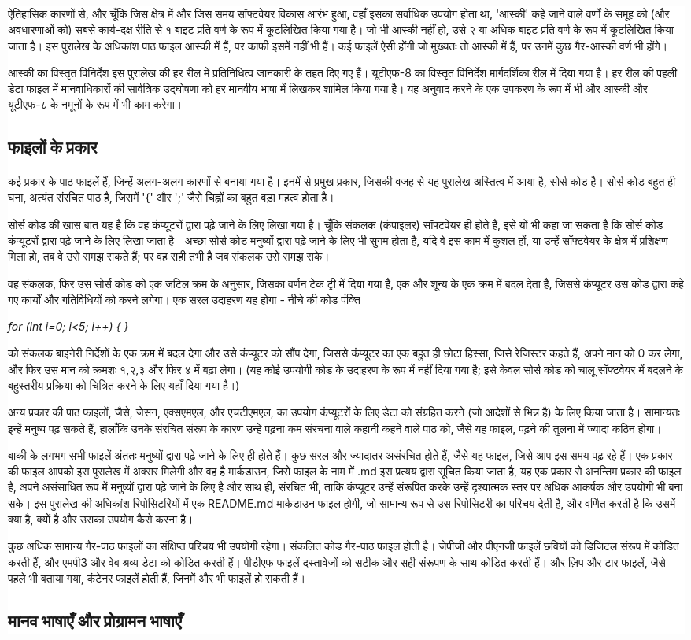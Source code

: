 ऐतिहासिक कारणों से, और चूँकि जिस क्षेत्र में और जिस समय सॉफ्टवेयर विकास आरंभ हुआ, वहाँ इसका सर्वाधिक उपयोग होता था, 'आस्की' कहे जाने वाले वर्णों के समूह को (और अवधारणाओं को) सबसे कार्य-दक्ष रीति से १ बाइट प्रति वर्ण के रूप में कूटलिखित किया गया है। जो भी आस्की नहीं हो, उसे २ या अधिक बाइट प्रति वर्ण के रूप में कूटलिखित किया जाता है। इस पुरालेख के अधिकांश पाठ फाइल आस्की में हैं, पर काफी इसमें नहीं भी हैं। कई फाइलें ऐसी होंगी जो मुख्यतः तो आस्की में हैं, पर उनमें कुछ गैर-आस्की वर्ण भी होंगे।

आस्की का विस्तृत विनिर्देश इस पुरालेख की हर रील में प्रतिनिधित्व जानकारी के तहत दिए गए हैं। यूटीएफ-8 का विस्तृत विनिर्देश मार्गदर्शिका रील में दिया गया है। हर रील की पहली डेटा फाइल में मानवाधिकारों की सार्वत्रिक उद्घोषणा को हर मानवीय भाषा में लिखकर शामिल किया गया है। यह अनुवाद करने के एक उपकरण के रूप में भी और आस्की और यूटीएफ-८ के नमूनों के रूप में भी काम करेगा।

## फाइलों के प्रकार

कई प्रकार के पाठ फाइलें हैं, जिन्हें अलग-अलग कारणों से बनाया गया है। इनमें से प्रमुख प्रकार, जिसकी वजह से यह पुरालेख अस्तित्व में आया है, सोर्स कोड है। सोर्स कोड बहुत ही घना, अत्यंत संरचित पाठ है, जिसमें '{' और ';' जैसे चिह्नों का बहुत बड़ा महत्व होता है।

सोर्स कोड की खास बात यह है कि वह कंप्यूटरों द्वारा पढ़े जाने के लिए लिखा गया है। चूँकि संकलक (कंपाइलर) सॉफ्टवेयर ही होते हैं, इसे यों भी कहा जा सकता है कि सोर्स कोड कंप्यूटरों द्वारा पढ़े जाने के लिए लिखा जाता है। अच्छा सोर्स कोड मनुष्यों द्वारा पढ़े जाने के लिए भी सुगम होता है, यदि वे इस काम में कुशल हों, या उन्हें सॉफ्टवेयर के क्षेत्र में प्रशिक्षण मिला हो, तब वे उसे समझ सकते हैं; पर वह सही तभी है जब संकलक उसे समझ सके।

वह संकलक, फिर उस सोर्स कोड को एक जटिल क्रम के अनुसार, जिसका वर्णन टेक ट्री में दिया गया है, एक और शून्य के एक क्रम में बदल देता है, जिससे कंप्यूटर उस कोड द्वारा कहे गए कार्यों और गतिविधियों को करने लगेगा। एक सरल उदाहरण यह होगा - नीचे की कोड पंक्ति

_for (int i=0; i<5; i++) { }_

को संकलक बाइनेरी निर्देशों के एक क्रम में बदल देगा और उसे कंप्यूटर को सौंप देगा, जिससे कंप्यूटर का एक बहुत ही छोटा हिस्सा, जिसे रेजिस्टर कहते हैं, अपने मान को 0 कर लेगा, और फिर उस मान को क्रमशः १,२,३ और फिर ४ में बढ़ा लेगा। (यह कोई उपयोगी कोड के उदाहरण के रूप में नहीं दिया गया है; इसे केवल सोर्स कोड को चालू सॉफ्टवेयर में बदलने के बहुस्तरीय प्रक्रिया को चित्रित करने के लिए यहाँ दिया गया है।)

अन्य प्रकार की पाठ फाइलों, जैसे, जेसन, एक्सएमएल, और एचटीएमएल, का उपयोग कंप्यूटरों के लिए डेटा को संग्रहित करने (जो आदेशों से भिन्न है) के लिए किया जाता है। सामान्यतः इन्हें मनुष्य पढ़ सकते हैं, हालाँकि उनके संरचित संरूप के कारण उन्हें पढ़ना कम संरचना वाले कहानी कहने वाले पाठ को, जैसे यह फाइल, पढ़ने की तुलना में ज्यादा कठिन होगा।

बाकी के लगभग सभी फाइलें अंततः मनुष्यों द्वारा पढ़े जाने के लिए ही होते हैं। कुछ सरल और ज्यादातर असंरचित होते हैं, जैसे यह फाइल, जिसे आप इस समय पढ़ रहे हैं। एक प्रकार की फाइल आपको इस पुरालेख में अक्सर मिलेगी और वह है मार्कडाउन, जिसे फाइल के नाम में .md इस प्रत्यय द्वारा सूचित किया जाता है, यह एक प्रकार से अनन्तिम प्रकार की फाइल है, अपने असंसाधित रूप में मनुष्यों द्वारा पढ़े जाने के लिए है और साथ ही, संरचित भी, ताकि कंप्यूटर उन्हें संरूपित करके उन्हें दृश्यात्मक स्तर पर अधिक आकर्षक और उपयोगी भी बना सके। इस पुरालेख की अधिकांश रिपोसिटरियों में एक README.md मार्कडाउन फाइल होगी, जो सामान्य रूप से उस रिपोसिटरी का परिचय देती है, और वर्णित करती है कि उसमें क्या है, क्यों है और उसका उपयोग कैसे करना है।

कुछ अधिक सामान्य गैर-पाठ फाइलों का संक्षिप्त परिचय भी उपयोगी रहेगा। संकलित कोड गैर-पाठ फाइल होती है। जेपीजी और पीएनजी फाइलें छवियों को डिजिटल संरूप में कोडित करती हैं, और एमपी3 और वेब श्रव्य डेटा को कोडित करती हैं। पीडीएफ फाइलें दस्तावेजों को सटीक और सही संरूपण के साथ कोडित करती हैं। और ज़िप और टार फाइलें, जैसे पहले भी बताया गया, कंटेनर फाइलें होती हैं, जिनमें और भी फाइलें हो सकती हैं।

## मानव भाषाएँ और प्रोग्रामन भाषाएँ

